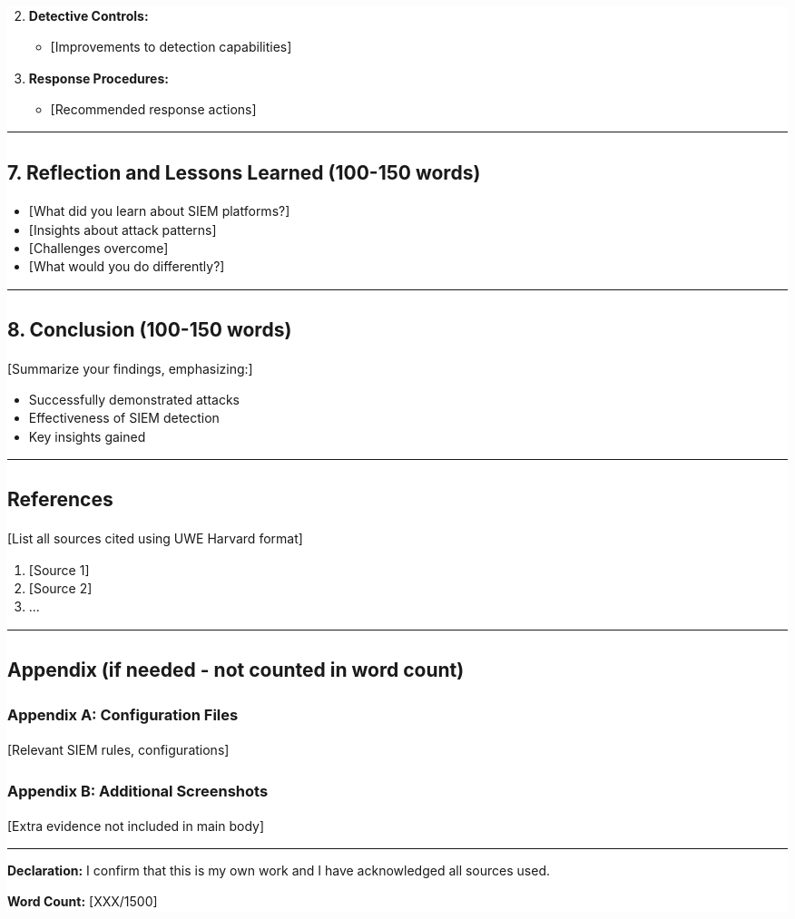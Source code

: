 2. **Detective Controls:**
   - [Improvements to detection capabilities]
   
3. **Response Procedures:**
   - [Recommended response actions]

---

## 7. Reflection and Lessons Learned (100-150 words)

- [What did you learn about SIEM platforms?]
- [Insights about attack patterns]
- [Challenges overcome]
- [What would you do differently?]

---

## 8. Conclusion (100-150 words)

[Summarize your findings, emphasizing:]
- Successfully demonstrated attacks
- Effectiveness of SIEM detection
- Key insights gained

---

## References

[List all sources cited using UWE Harvard format]

1. [Source 1]
2. [Source 2]
3. ...

---

## Appendix (if needed - not counted in word count)

### Appendix A: Configuration Files
[Relevant SIEM rules, configurations]

### Appendix B: Additional Screenshots
[Extra evidence not included in main body]

---

**Declaration:** I confirm that this is my own work and I have acknowledged all sources used.

**Word Count:** [XXX/1500]